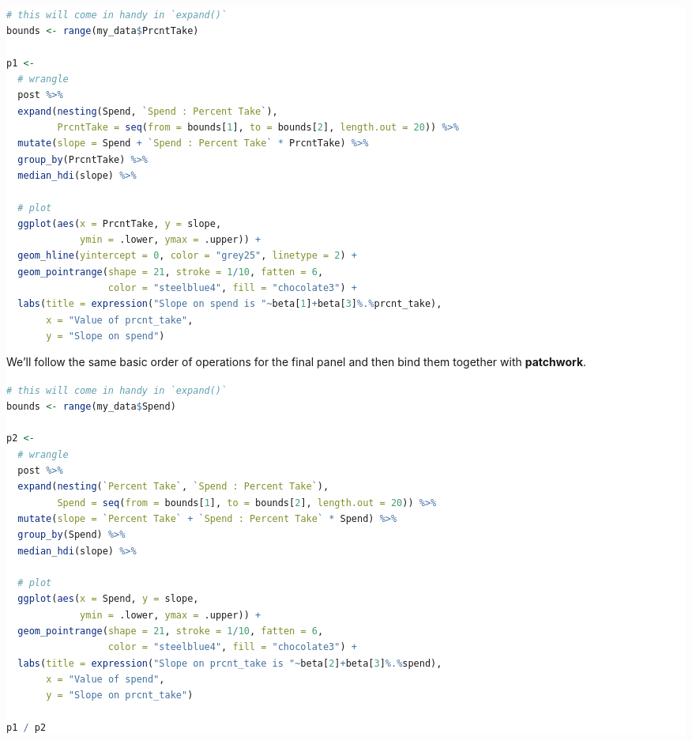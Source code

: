 ``` r
# this will come in handy in `expand()`
bounds <- range(my_data$PrcntTake)

p1 <-
  # wrangle
  post %>% 
  expand(nesting(Spend, `Spend : Percent Take`),
         PrcntTake = seq(from = bounds[1], to = bounds[2], length.out = 20)) %>% 
  mutate(slope = Spend + `Spend : Percent Take` * PrcntTake) %>% 
  group_by(PrcntTake) %>% 
  median_hdi(slope) %>% 
  
  # plot
  ggplot(aes(x = PrcntTake, y = slope,
             ymin = .lower, ymax = .upper)) +
  geom_hline(yintercept = 0, color = "grey25", linetype = 2) +
  geom_pointrange(shape = 21, stroke = 1/10, fatten = 6, 
                  color = "steelblue4", fill = "chocolate3") +
  labs(title = expression("Slope on spend is "~beta[1]+beta[3]%.%prcnt_take),
       x = "Value of prcnt_take",
       y = "Slope on spend")
```

We’ll follow the same basic order of operations for the final panel and
then bind them together with **patchwork**.

``` r
# this will come in handy in `expand()`
bounds <- range(my_data$Spend)

p2 <-
  # wrangle
  post %>% 
  expand(nesting(`Percent Take`, `Spend : Percent Take`),
         Spend = seq(from = bounds[1], to = bounds[2], length.out = 20)) %>% 
  mutate(slope = `Percent Take` + `Spend : Percent Take` * Spend) %>% 
  group_by(Spend) %>% 
  median_hdi(slope) %>% 
  
  # plot
  ggplot(aes(x = Spend, y = slope,
             ymin = .lower, ymax = .upper)) +
  geom_pointrange(shape = 21, stroke = 1/10, fatten = 6, 
                  color = "steelblue4", fill = "chocolate3") +
  labs(title = expression("Slope on prcnt_take is "~beta[2]+beta[3]%.%spend),
       x = "Value of spend",
       y = "Slope on prcnt_take")

p1 / p2
```
